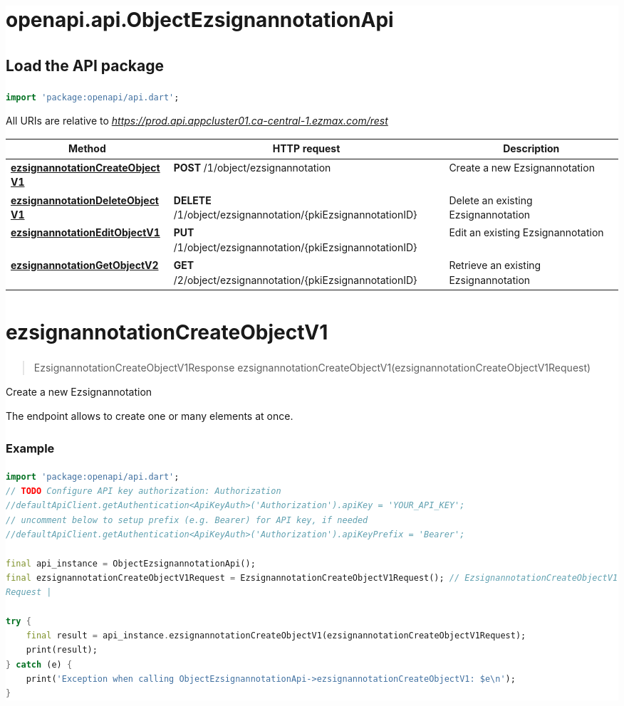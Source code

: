 # openapi.api.ObjectEzsignannotationApi

## Load the API package
```dart
import 'package:openapi/api.dart';
```

All URIs are relative to *https://prod.api.appcluster01.ca-central-1.ezmax.com/rest*

Method | HTTP request | Description
------------- | ------------- | -------------
[**ezsignannotationCreateObjectV1**](ObjectEzsignannotationApi.md#ezsignannotationcreateobjectv1) | **POST** /1/object/ezsignannotation | Create a new Ezsignannotation
[**ezsignannotationDeleteObjectV1**](ObjectEzsignannotationApi.md#ezsignannotationdeleteobjectv1) | **DELETE** /1/object/ezsignannotation/{pkiEzsignannotationID} | Delete an existing Ezsignannotation
[**ezsignannotationEditObjectV1**](ObjectEzsignannotationApi.md#ezsignannotationeditobjectv1) | **PUT** /1/object/ezsignannotation/{pkiEzsignannotationID} | Edit an existing Ezsignannotation
[**ezsignannotationGetObjectV2**](ObjectEzsignannotationApi.md#ezsignannotationgetobjectv2) | **GET** /2/object/ezsignannotation/{pkiEzsignannotationID} | Retrieve an existing Ezsignannotation


# **ezsignannotationCreateObjectV1**
> EzsignannotationCreateObjectV1Response ezsignannotationCreateObjectV1(ezsignannotationCreateObjectV1Request)

Create a new Ezsignannotation

The endpoint allows to create one or many elements at once.

### Example
```dart
import 'package:openapi/api.dart';
// TODO Configure API key authorization: Authorization
//defaultApiClient.getAuthentication<ApiKeyAuth>('Authorization').apiKey = 'YOUR_API_KEY';
// uncomment below to setup prefix (e.g. Bearer) for API key, if needed
//defaultApiClient.getAuthentication<ApiKeyAuth>('Authorization').apiKeyPrefix = 'Bearer';

final api_instance = ObjectEzsignannotationApi();
final ezsignannotationCreateObjectV1Request = EzsignannotationCreateObjectV1Request(); // EzsignannotationCreateObjectV1Request | 

try {
    final result = api_instance.ezsignannotationCreateObjectV1(ezsignannotationCreateObjectV1Request);
    print(result);
} catch (e) {
    print('Exception when calling ObjectEzsignannotationApi->ezsignannotationCreateObjectV1: $e\n');
}
```
